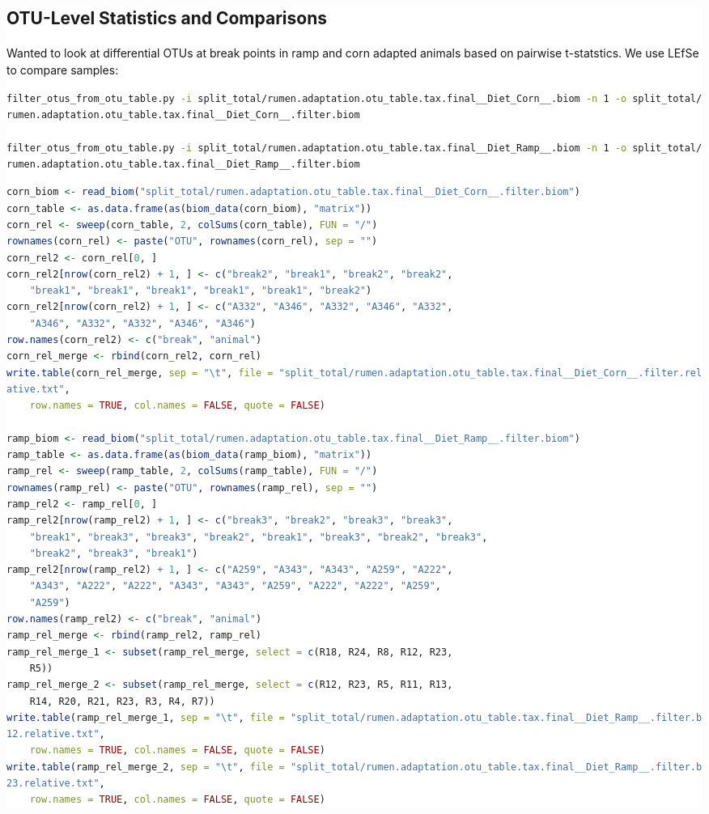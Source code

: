 
## OTU-Level Statistics and Comparisons
Wanted to look at differential OTUs at break points in ramp and corn adapted animals based on pairwise t-statstics. We use LEfSe to compare samples:

```bash
filter_otus_from_otu_table.py -i split_total/rumen.adaptation.otu_table.tax.final__Diet_Corn__.biom -n 1 -o split_total/rumen.adaptation.otu_table.tax.final__Diet_Corn__.filter.biom

filter_otus_from_otu_table.py -i split_total/rumen.adaptation.otu_table.tax.final__Diet_Ramp__.biom -n 1 -o split_total/rumen.adaptation.otu_table.tax.final__Diet_Ramp__.filter.biom
```


```r
corn_biom <- read_biom("split_total/rumen.adaptation.otu_table.tax.final__Diet_Corn__.filter.biom")
corn_table <- as.data.frame(as(biom_data(corn_biom), "matrix"))
corn_rel <- sweep(corn_table, 2, colSums(corn_table), FUN = "/")
rownames(corn_rel) <- paste("OTU", rownames(corn_rel), sep = "")
corn_rel2 <- corn_rel[0, ]
corn_rel2[nrow(corn_rel2) + 1, ] <- c("break2", "break1", "break2", "break2", 
    "break1", "break1", "break1", "break1", "break1", "break2")
corn_rel2[nrow(corn_rel2) + 1, ] <- c("A332", "A346", "A332", "A346", "A332", 
    "A346", "A332", "A332", "A346", "A346")
row.names(corn_rel2) <- c("break", "animal")
corn_rel_merge <- rbind(corn_rel2, corn_rel)
write.table(corn_rel_merge, sep = "\t", file = "split_total/rumen.adaptation.otu_table.tax.final__Diet_Corn__.filter.relative.txt", 
    row.names = TRUE, col.names = FALSE, quote = FALSE)

ramp_biom <- read_biom("split_total/rumen.adaptation.otu_table.tax.final__Diet_Ramp__.filter.biom")
ramp_table <- as.data.frame(as(biom_data(ramp_biom), "matrix"))
ramp_rel <- sweep(ramp_table, 2, colSums(ramp_table), FUN = "/")
rownames(ramp_rel) <- paste("OTU", rownames(ramp_rel), sep = "")
ramp_rel2 <- ramp_rel[0, ]
ramp_rel2[nrow(ramp_rel2) + 1, ] <- c("break3", "break2", "break3", "break3", 
    "break1", "break3", "break3", "break2", "break1", "break3", "break2", "break3", 
    "break2", "break3", "break1")
ramp_rel2[nrow(ramp_rel2) + 1, ] <- c("A259", "A343", "A343", "A259", "A222", 
    "A343", "A222", "A222", "A343", "A343", "A259", "A222", "A222", "A259", 
    "A259")
row.names(ramp_rel2) <- c("break", "animal")
ramp_rel_merge <- rbind(ramp_rel2, ramp_rel)
ramp_rel_merge_1 <- subset(ramp_rel_merge, select = c(R18, R24, R8, R12, R23, 
    R5))
ramp_rel_merge_2 <- subset(ramp_rel_merge, select = c(R12, R23, R5, R11, R13, 
    R14, R20, R21, R23, R3, R4, R7))
write.table(ramp_rel_merge_1, sep = "\t", file = "split_total/rumen.adaptation.otu_table.tax.final__Diet_Ramp__.filter.b12.relative.txt", 
    row.names = TRUE, col.names = FALSE, quote = FALSE)
write.table(ramp_rel_merge_2, sep = "\t", file = "split_total/rumen.adaptation.otu_table.tax.final__Diet_Ramp__.filter.b23.relative.txt", 
    row.names = TRUE, col.names = FALSE, quote = FALSE)
```
